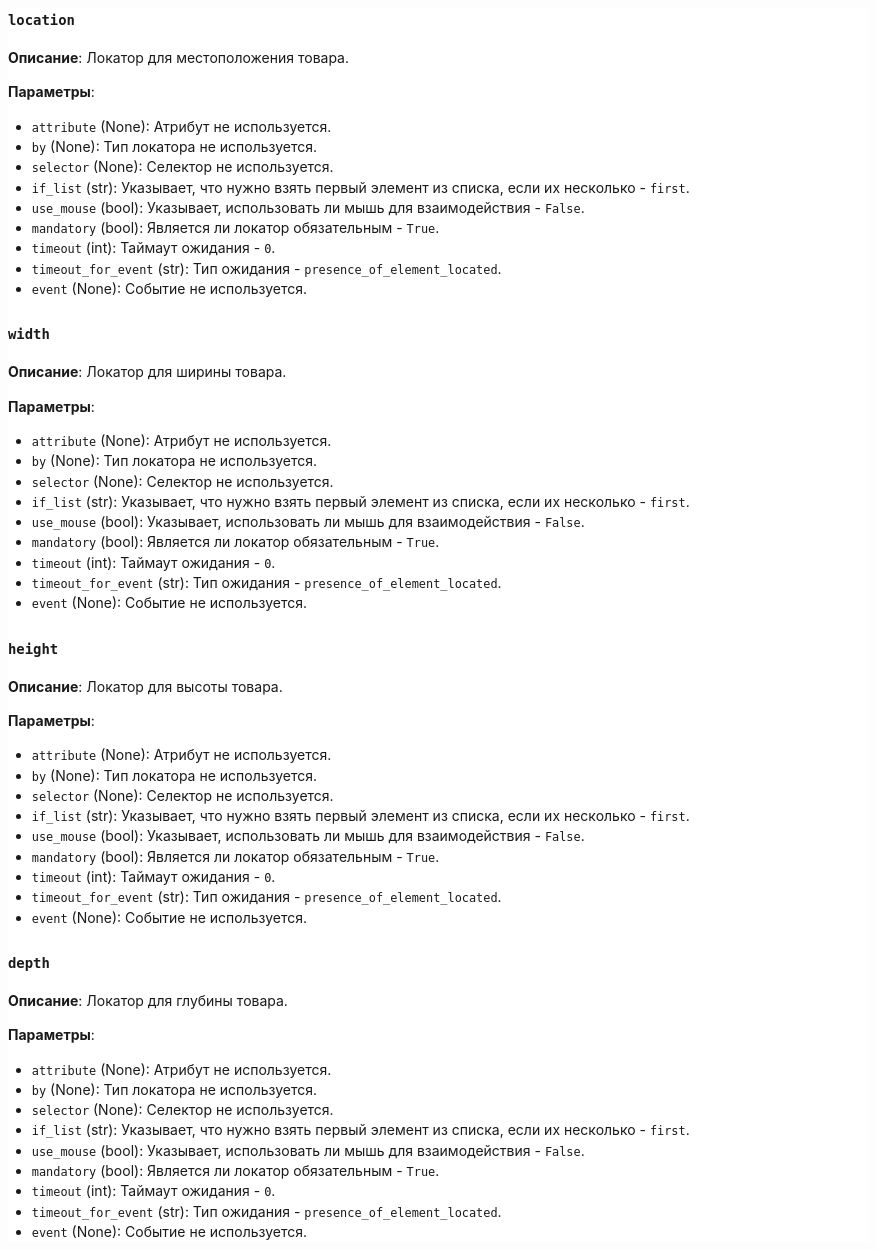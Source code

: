 ### `location`
**Описание**: Локатор для местоположения товара.

**Параметры**:
- `attribute` (None): Атрибут не используется.
- `by` (None): Тип локатора не используется.
- `selector` (None): Селектор не используется.
- `if_list` (str): Указывает, что нужно взять первый элемент из списка, если их несколько - `first`.
- `use_mouse` (bool): Указывает, использовать ли мышь для взаимодействия - `False`.
- `mandatory` (bool): Является ли локатор обязательным - `True`.
- `timeout` (int): Таймаут ожидания - `0`.
- `timeout_for_event` (str): Тип ожидания - `presence_of_element_located`.
- `event` (None): Событие не используется.

### `width`
**Описание**: Локатор для ширины товара.

**Параметры**:
- `attribute` (None): Атрибут не используется.
- `by` (None): Тип локатора не используется.
- `selector` (None): Селектор не используется.
- `if_list` (str): Указывает, что нужно взять первый элемент из списка, если их несколько - `first`.
- `use_mouse` (bool): Указывает, использовать ли мышь для взаимодействия - `False`.
- `mandatory` (bool): Является ли локатор обязательным - `True`.
- `timeout` (int): Таймаут ожидания - `0`.
- `timeout_for_event` (str): Тип ожидания - `presence_of_element_located`.
- `event` (None): Событие не используется.

### `height`
**Описание**: Локатор для высоты товара.

**Параметры**:
- `attribute` (None): Атрибут не используется.
- `by` (None): Тип локатора не используется.
- `selector` (None): Селектор не используется.
- `if_list` (str): Указывает, что нужно взять первый элемент из списка, если их несколько - `first`.
- `use_mouse` (bool): Указывает, использовать ли мышь для взаимодействия - `False`.
- `mandatory` (bool): Является ли локатор обязательным - `True`.
- `timeout` (int): Таймаут ожидания - `0`.
- `timeout_for_event` (str): Тип ожидания - `presence_of_element_located`.
- `event` (None): Событие не используется.

### `depth`
**Описание**: Локатор для глубины товара.

**Параметры**:
- `attribute` (None): Атрибут не используется.
- `by` (None): Тип локатора не используется.
- `selector` (None): Селектор не используется.
- `if_list` (str): Указывает, что нужно взять первый элемент из списка, если их несколько - `first`.
- `use_mouse` (bool): Указывает, использовать ли мышь для взаимодействия - `False`.
- `mandatory` (bool): Является ли локатор обязательным - `True`.
- `timeout` (int): Таймаут ожидания - `0`.
- `timeout_for_event` (str): Тип ожидания - `presence_of_element_located`.
- `event` (None): Событие не используется.
